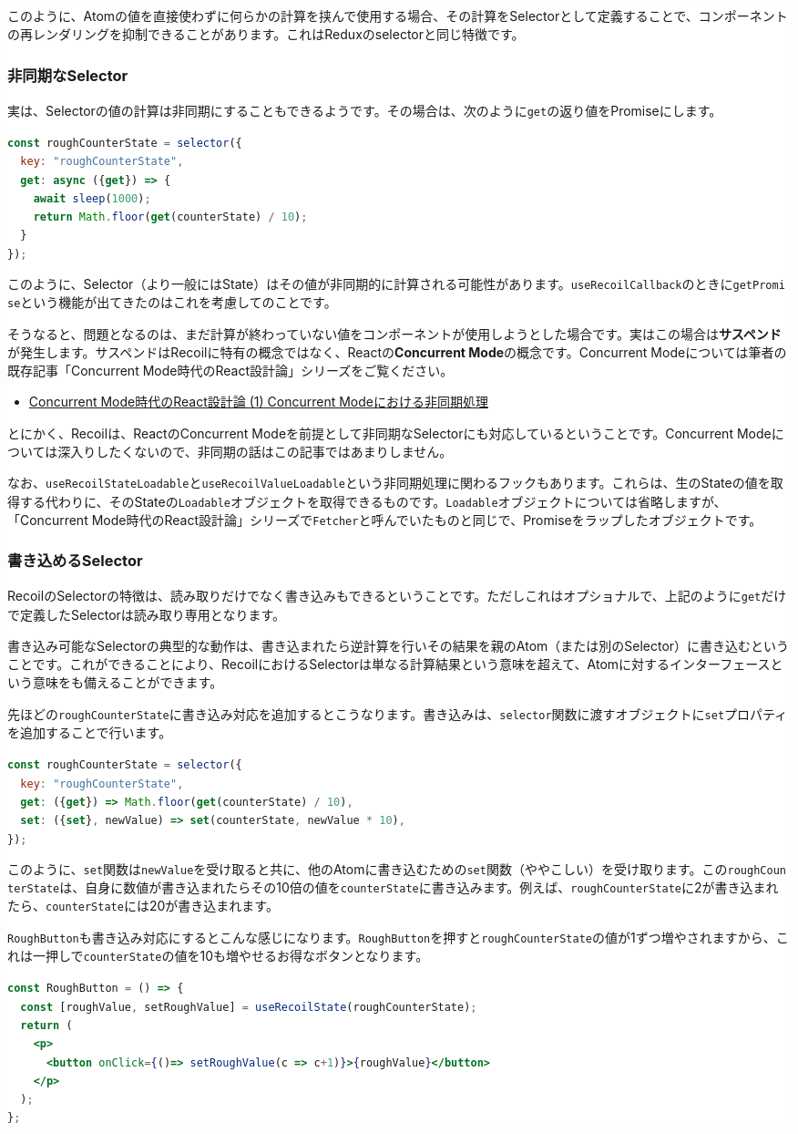 このように、Atomの値を直接使わずに何らかの計算を挟んで使用する場合、その計算をSelectorとして定義することで、コンポーネントの再レンダリングを抑制できることがあります。これはReduxのselectorと同じ特徴です。

### 非同期なSelector

実は、Selectorの値の計算は非同期にすることもできるようです。その場合は、次のように`get`の返り値をPromiseにします。

```js
const roughCounterState = selector({
  key: "roughCounterState",
  get: async ({get}) => {
    await sleep(1000);
    return Math.floor(get(counterState) / 10);
  }
});
```

このように、Selector（より一般にはState）はその値が非同期的に計算される可能性があります。`useRecoilCallback`のときに`getPromise`という機能が出てきたのはこれを考慮してのことです。

そうなると、問題となるのは、まだ計算が終わっていない値をコンポーネントが使用しようとした場合です。実はこの場合は**サスペンド**が発生します。サスペンドはRecoilに特有の概念ではなく、Reactの**Concurrent Mode**の概念です。Concurrent Modeについては筆者の既存記事「Concurrent Mode時代のReact設計論」シリーズをご覧ください。

- [Concurrent Mode時代のReact設計論 (1) Concurrent Modeにおける非同期処理](https://qiita.com/uhyo/items/4a6315bfccf387407631)

とにかく、Recoilは、ReactのConcurrent Modeを前提として非同期なSelectorにも対応しているということです。Concurrent Modeについては深入りしたくないので、非同期の話はこの記事ではあまりしません。

なお、`useRecoilStateLoadable`と`useRecoilValueLoadable`という非同期処理に関わるフックもあります。これらは、生のStateの値を取得する代わりに、そのStateの`Loadable`オブジェクトを取得できるものです。`Loadable`オブジェクトについては省略しますが、「Concurrent Mode時代のReact設計論」シリーズで`Fetcher`と呼んでいたものと同じで、Promiseをラップしたオブジェクトです。

### 書き込めるSelector

RecoilのSelectorの特徴は、読み取りだけでなく書き込みもできるということです。ただしこれはオプショナルで、上記のように`get`だけで定義したSelectorは読み取り専用となります。

書き込み可能なSelectorの典型的な動作は、書き込まれたら逆計算を行いその結果を親のAtom（または別のSelector）に書き込むということです。これができることにより、RecoilにおけるSelectorは単なる計算結果という意味を超えて、Atomに対するインターフェースという意味をも備えることができます。

先ほどの`roughCounterState`に書き込み対応を追加するとこうなります。書き込みは、`selector`関数に渡すオブジェクトに`set`プロパティを追加することで行います。

```js
const roughCounterState = selector({
  key: "roughCounterState",
  get: ({get}) => Math.floor(get(counterState) / 10),
  set: ({set}, newValue) => set(counterState, newValue * 10),
});
```

このように、`set`関数は`newValue`を受け取ると共に、他のAtomに書き込むための`set`関数（ややこしい）を受け取ります。この`roughCounterState`は、自身に数値が書き込まれたらその10倍の値を`counterState`に書き込みます。例えば、`roughCounterState`に2が書き込まれたら、`counterState`には20が書き込まれます。

`RoughButton`も書き込み対応にするとこんな感じになります。`RoughButton`を押すと`roughCounterState`の値が1ずつ増やされますから、これは一押しで`counterState`の値を10も増やせるお得なボタンとなります。

```jsx
const RoughButton = () => {
  const [roughValue, setRoughValue] = useRecoilState(roughCounterState);
  return (
    <p>
      <button onClick={()=> setRoughValue(c => c+1)}>{roughValue}</button>
    </p>
  );
};
```


[^note_concept]: 一応書いておきますが、コンセプトの話です。Reduxをフォークした訳ではありませんよ。
[^note_recoilroot]: ただし、`RecoilRoot`というコンポーネントをアプリのルート付近に置く必要があり、ここだけ中央集権が露出しています。とはいえ、基本的にRecoilではただおまじないのように`RecoilRoot`を設置するだけでOKのようです。
[^note_recoilvalue]: RecoilValueとも呼ばれるようです。